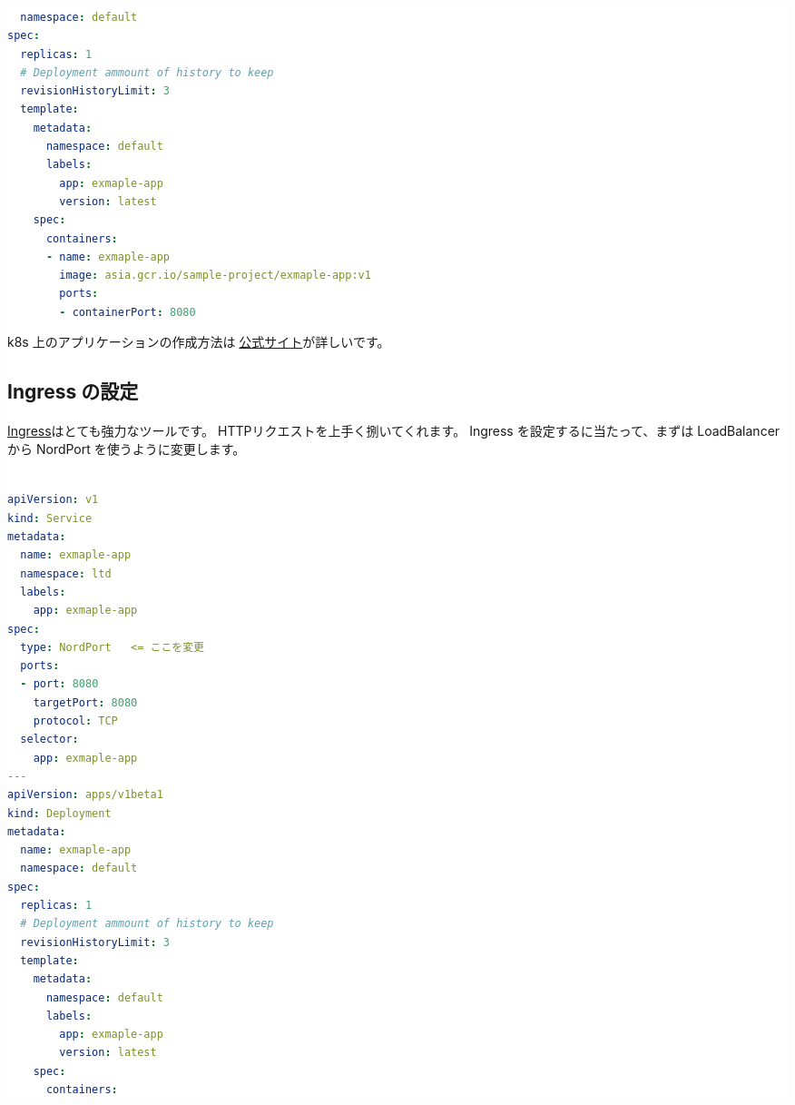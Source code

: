 ```yaml
  namespace: default
spec:
  replicas: 1
  # Deployment ammount of history to keep
  revisionHistoryLimit: 3
  template:
    metadata:
      namespace: default
      labels:
        app: exmaple-app
        version: latest
    spec:
      containers:
      - name: exmaple-app
        image: asia.gcr.io/sample-project/exmaple-app:v1
        ports:
        - containerPort: 8080

```

k8s 上のアプリケーションの作成方法は [公式サイト](https://kubernetes.io/docs/concepts/workloads/controllers/deployment/)が詳しいです。


## Ingress の設定

[Ingress](https://kubernetes.io/docs/concepts/services-networking/ingress/)はとても強力なツールです。
HTTPリクエストを上手く捌いてくれます。 Ingress を設定するに当たって、まずは LoadBalancer から NordPort を使うように変更します。 

```yaml

apiVersion: v1
kind: Service
metadata:
  name: exmaple-app
  namespace: ltd
  labels:
    app: exmaple-app
spec:
  type: NordPort   <= ここを変更
  ports:
  - port: 8080
    targetPort: 8080
    protocol: TCP
  selector:
    app: exmaple-app
---
apiVersion: apps/v1beta1
kind: Deployment
metadata:
  name: exmaple-app
  namespace: default
spec:
  replicas: 1
  # Deployment ammount of history to keep
  revisionHistoryLimit: 3
  template:
    metadata:
      namespace: default
      labels:
        app: exmaple-app
        version: latest
    spec:
      containers:
```